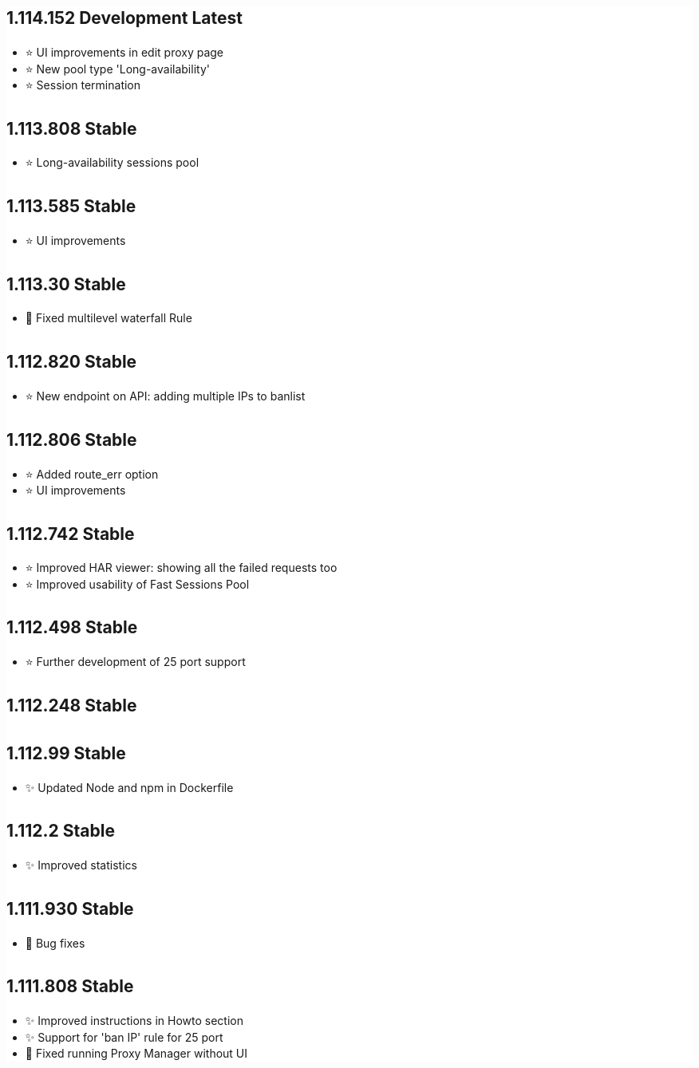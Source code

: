 ## 1.114.152 Development Latest
- :star: UI improvements in edit proxy page
- :star: New pool type 'Long-availability'
- :star: Session termination

## 1.113.808 Stable
- :star: Long-availability sessions pool

## 1.113.585 Stable
- :star: UI improvements

## 1.113.30 Stable
- :bug: Fixed multilevel waterfall Rule

## 1.112.820 Stable
- :star: New endpoint on API: adding multiple IPs to banlist

## 1.112.806 Stable
- :star: Added route_err option
- :star: UI improvements

## 1.112.742 Stable
- :star: Improved HAR viewer: showing all the failed requests too
- :star: Improved usability of Fast Sessions Pool

## 1.112.498 Stable
- :star: Further development of 25 port support

## 1.112.248 Stable

## 1.112.99 Stable
- :sparkles: Updated Node and npm in Dockerfile

## 1.112.2 Stable
- :sparkles: Improved statistics

## 1.111.930 Stable
- :bug: Bug fixes

## 1.111.808 Stable
- :sparkles: Improved instructions in Howto section
- :sparkles: Support for 'ban IP' rule for 25 port
- :bug: Fixed running Proxy Manager without UI
